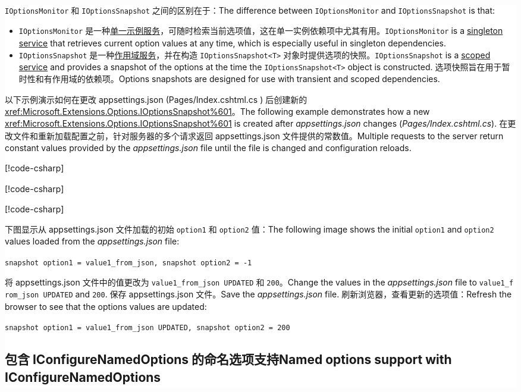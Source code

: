 <span data-ttu-id="62f5a-337">`IOptionsMonitor` 和 `IOptionsSnapshot` 之间的区别在于：</span><span class="sxs-lookup"><span data-stu-id="62f5a-337">The difference between `IOptionsMonitor` and `IOptionsSnapshot` is that:</span></span>

* <span data-ttu-id="62f5a-338">`IOptionsMonitor` 是一种[单一示例服务](xref:fundamentals/dependency-injection#singleton)，可随时检索当前选项值，这在单一实例依赖项中尤其有用。</span><span class="sxs-lookup"><span data-stu-id="62f5a-338">`IOptionsMonitor` is a [singleton service](xref:fundamentals/dependency-injection#singleton) that retrieves current option values at any time, which is especially useful in singleton dependencies.</span></span>
* <span data-ttu-id="62f5a-339">`IOptionsSnapshot` 是一种[作用域服务](xref:fundamentals/dependency-injection#scoped)，并在构造 `IOptionsSnapshot<T>` 对象时提供选项的快照。</span><span class="sxs-lookup"><span data-stu-id="62f5a-339">`IOptionsSnapshot` is a [scoped service](xref:fundamentals/dependency-injection#scoped) and provides a snapshot of the options at the time the `IOptionsSnapshot<T>` object is constructed.</span></span> <span data-ttu-id="62f5a-340">选项快照旨在用于暂时性和有作用域的依赖项。</span><span class="sxs-lookup"><span data-stu-id="62f5a-340">Options snapshots are designed for use with transient and scoped dependencies.</span></span>

<span data-ttu-id="62f5a-341">以下示例演示如何在更改 appsettings.json  (Pages/Index.cshtml.cs  ) 后创建新的 <xref:Microsoft.Extensions.Options.IOptionsSnapshot%601>。</span><span class="sxs-lookup"><span data-stu-id="62f5a-341">The following example demonstrates how a new <xref:Microsoft.Extensions.Options.IOptionsSnapshot%601> is created after *appsettings.json* changes (*Pages/Index.cshtml.cs*).</span></span> <span data-ttu-id="62f5a-342">在更改文件和重新加载配置之前，针对服务器的多个请求返回 appsettings.json  文件提供的常数值。</span><span class="sxs-lookup"><span data-stu-id="62f5a-342">Multiple requests to the server return constant values provided by the *appsettings.json* file until the file is changed and configuration reloads.</span></span>

[!code-csharp[](options/samples/2.x/OptionsSample/Pages/Index.cshtml.cs?range=12)]

[!code-csharp[](options/samples/2.x/OptionsSample/Pages/Index.cshtml.cs?name=snippet2&highlight=5,11)]

[!code-csharp[](options/samples/2.x/OptionsSample/Pages/Index.cshtml.cs?name=snippet_Example5)]

<span data-ttu-id="62f5a-343">下图显示从 appsettings.json  文件加载的初始 `option1` 和 `option2` 值：</span><span class="sxs-lookup"><span data-stu-id="62f5a-343">The following image shows the initial `option1` and `option2` values loaded from the *appsettings.json* file:</span></span>

```html
snapshot option1 = value1_from_json, snapshot option2 = -1
```

<span data-ttu-id="62f5a-344">将 appsettings.json  文件中的值更改为 `value1_from_json UPDATED` 和 `200`。</span><span class="sxs-lookup"><span data-stu-id="62f5a-344">Change the values in the *appsettings.json* file to `value1_from_json UPDATED` and `200`.</span></span> <span data-ttu-id="62f5a-345">保存 appsettings.json  文件。</span><span class="sxs-lookup"><span data-stu-id="62f5a-345">Save the *appsettings.json* file.</span></span> <span data-ttu-id="62f5a-346">刷新浏览器，查看更新的选项值：</span><span class="sxs-lookup"><span data-stu-id="62f5a-346">Refresh the browser to see that the options values are updated:</span></span>

```html
snapshot option1 = value1_from_json UPDATED, snapshot option2 = 200
```

## <a name="named-options-support-with-iconfigurenamedoptions"></a><span data-ttu-id="62f5a-347">包含 IConfigureNamedOptions 的命名选项支持</span><span class="sxs-lookup"><span data-stu-id="62f5a-347">Named options support with IConfigureNamedOptions</span></span>
